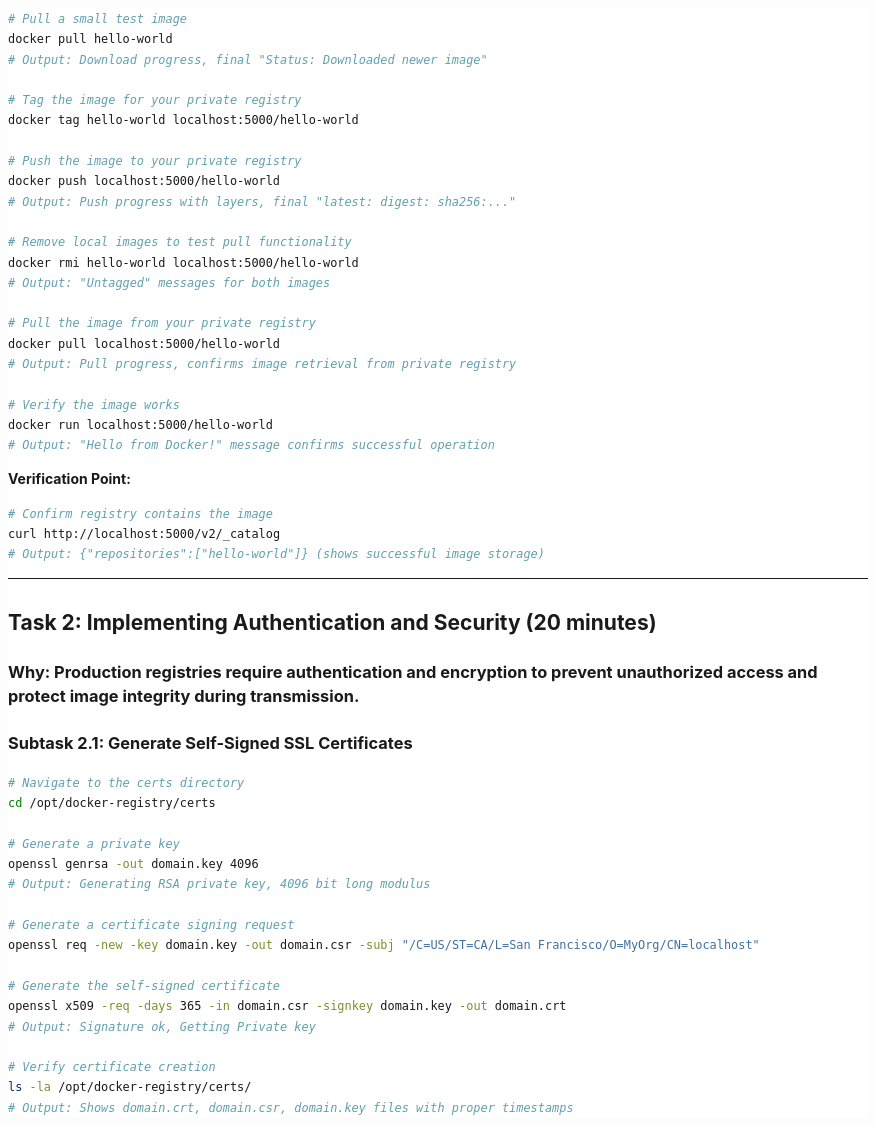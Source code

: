 ```bash
# Pull a small test image
docker pull hello-world
# Output: Download progress, final "Status: Downloaded newer image"

# Tag the image for your private registry
docker tag hello-world localhost:5000/hello-world

# Push the image to your private registry
docker push localhost:5000/hello-world
# Output: Push progress with layers, final "latest: digest: sha256:..."

# Remove local images to test pull functionality
docker rmi hello-world localhost:5000/hello-world
# Output: "Untagged" messages for both images

# Pull the image from your private registry
docker pull localhost:5000/hello-world
# Output: Pull progress, confirms image retrieval from private registry

# Verify the image works
docker run localhost:5000/hello-world
# Output: "Hello from Docker!" message confirms successful operation
```

**Verification Point:**
```bash
# Confirm registry contains the image
curl http://localhost:5000/v2/_catalog
# Output: {"repositories":["hello-world"]} (shows successful image storage)
```

---

## Task 2: Implementing Authentication and Security (20 minutes)

### Why: Production registries require authentication and encryption to prevent unauthorized access and protect image integrity during transmission.

### Subtask 2.1: Generate Self-Signed SSL Certificates

```bash
# Navigate to the certs directory
cd /opt/docker-registry/certs

# Generate a private key
openssl genrsa -out domain.key 4096
# Output: Generating RSA private key, 4096 bit long modulus

# Generate a certificate signing request
openssl req -new -key domain.key -out domain.csr -subj "/C=US/ST=CA/L=San Francisco/O=MyOrg/CN=localhost"

# Generate the self-signed certificate
openssl x509 -req -days 365 -in domain.csr -signkey domain.key -out domain.crt
# Output: Signature ok, Getting Private key

# Verify certificate creation
ls -la /opt/docker-registry/certs/
# Output: Shows domain.crt, domain.csr, domain.key files with proper timestamps
```
